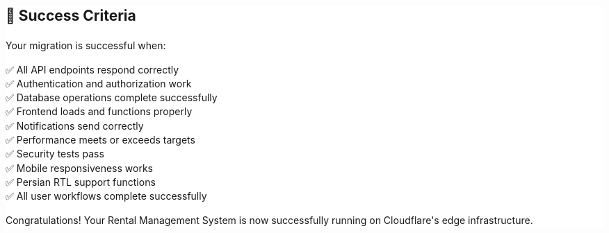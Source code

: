 ## 🎯 Success Criteria

Your migration is successful when:

✅ All API endpoints respond correctly  
✅ Authentication and authorization work  
✅ Database operations complete successfully  
✅ Frontend loads and functions properly  
✅ Notifications send correctly  
✅ Performance meets or exceeds targets  
✅ Security tests pass  
✅ Mobile responsiveness works  
✅ Persian RTL support functions  
✅ All user workflows complete successfully  

Congratulations! Your Rental Management System is now successfully running on Cloudflare's edge infrastructure.